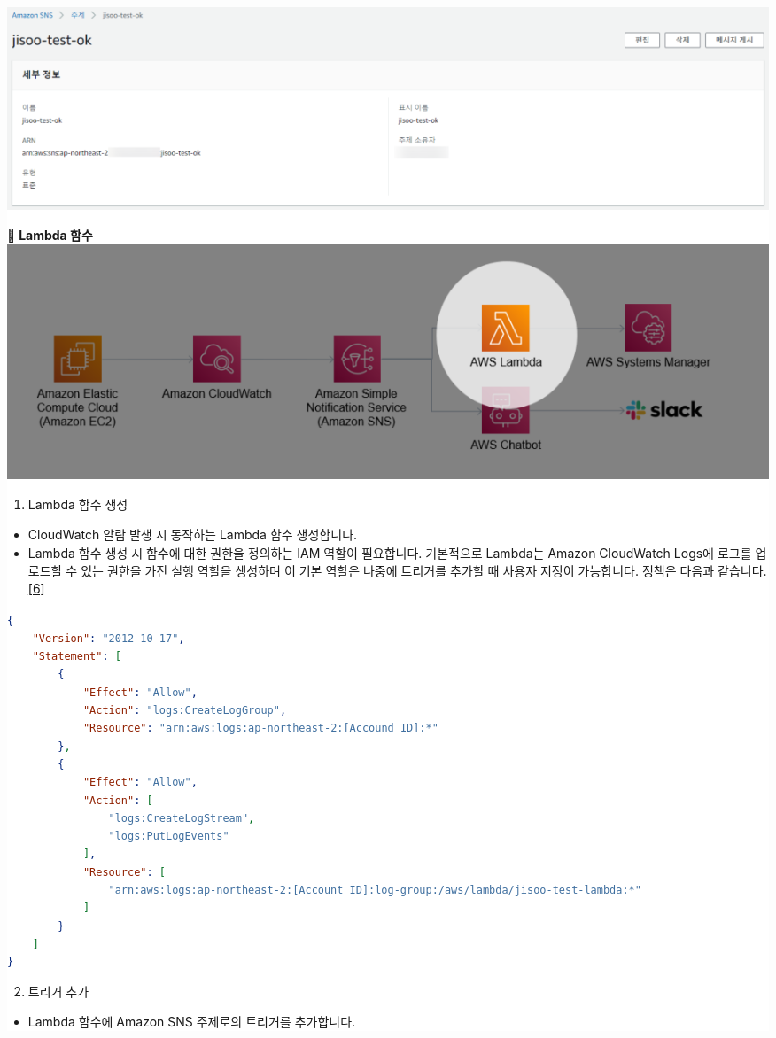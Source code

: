 ![step-3](./img/step-3-2.png)

🔷 **Lambda 함수**
![step-3](./img/step-3-3.png)

1) Lambda 함수 생성
- CloudWatch 알람 발생 시 동작하는 Lambda 함수 생성합니다.
- Lambda 함수 생성 시 함수에 대한 권한을 정의하는 IAM 역할이 필요합니다. 기본적으로 Lambda는 Amazon CloudWatch Logs에 로그를 업로드할 수 있는 권한을 가진 실행 역할을 생성하며 이 기본 역할은 나중에 트리거를 추가할 때 사용자 지정이 가능합니다. 정책은 다음과 같습니다.[[6]](https://aws.amazon.com/ko/premiumsupport/knowledge-center/lambda-cloudwatch-log-streams-error/)

```json
{
    "Version": "2012-10-17",
    "Statement": [
        {
            "Effect": "Allow",
            "Action": "logs:CreateLogGroup",
            "Resource": "arn:aws:logs:ap-northeast-2:[Accound ID]:*"
        },
        {
            "Effect": "Allow",
            "Action": [
                "logs:CreateLogStream",
                "logs:PutLogEvents"
            ],
            "Resource": [
                "arn:aws:logs:ap-northeast-2:[Account ID]:log-group:/aws/lambda/jisoo-test-lambda:*"
            ]
        }
    ]
}
```
2) 트리거 추가
- Lambda 함수에 Amazon SNS 주제로의 트리거를 추가합니다.